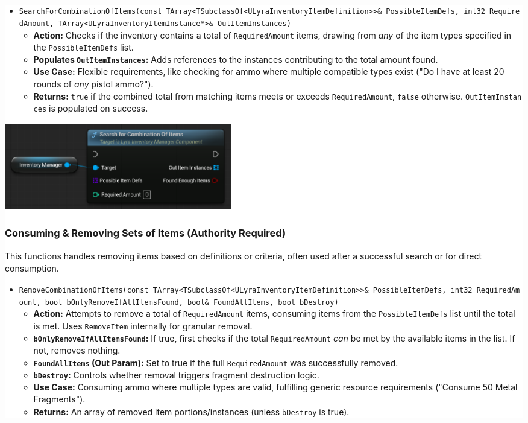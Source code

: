 * `SearchForCombinationOfItems(const TArray<TSubclassOf<ULyraInventoryItemDefinition>>& PossibleItemDefs, int32 RequiredAmount, TArray<ULyraInventoryItemInstance*>& OutItemInstances)`
  * **Action:** Checks if the inventory contains a total of `RequiredAmount` items, drawing from _any_ of the item types specified in the `PossibleItemDefs` list.
  * **Populates `OutItemInstances`:** Adds references to the instances contributing to the total amount found.
  * **Use Case:** Flexible requirements, like checking for ammo where multiple compatible types exist ("Do I have at least 20 rounds of _any_ pistol ammo?").
  * **Returns:** `true` if the combined total from matching items meets or exceeds `RequiredAmount`, `false` otherwise. `OutItemInstances` is populated on success.

<img src=".gitbook/assets/image (38).png" alt="" width="375" title="">

### Consuming & Removing Sets of Items (Authority Required)

This functions handles removing items based on definitions or criteria, often used after a successful search or for direct consumption.

* `RemoveCombinationOfItems(const TArray<TSubclassOf<ULyraInventoryItemDefinition>>& PossibleItemDefs, int32 RequiredAmount, bool bOnlyRemoveIfAllItemsFound, bool& FoundAllItems, bool bDestroy)`
  * **Action:** Attempts to remove a total of `RequiredAmount` items, consuming items from the `PossibleItemDefs` list until the total is met. Uses `RemoveItem` internally for granular removal.
  * **`bOnlyRemoveIfAllItemsFound`:** If true, first checks if the total `RequiredAmount` _can_ be met by the available items in the list. If not, removes nothing.
  * **`FoundAllItems` (Out Param):** Set to true if the full `RequiredAmount` was successfully removed.
  * **`bDestroy`:** Controls whether removal triggers fragment destruction logic.
  * **Use Case:** Consuming ammo where multiple types are valid, fulfilling generic resource requirements ("Consume 50 Metal Fragments").
  * **Returns:** An array of removed item portions/instances (unless `bDestroy` is true).

